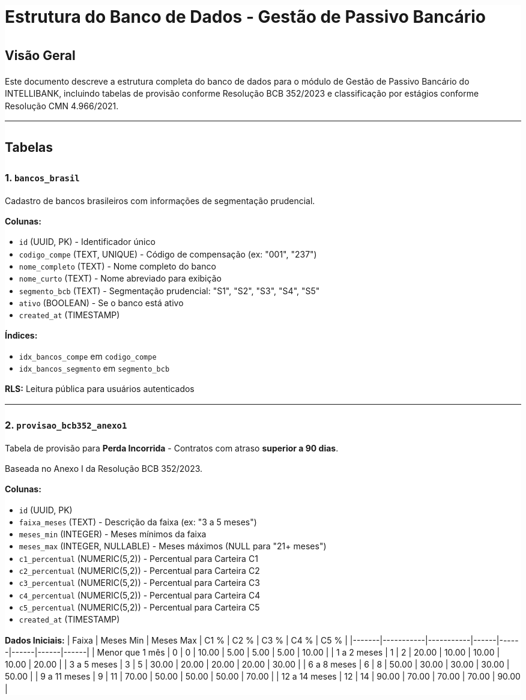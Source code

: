 # Estrutura do Banco de Dados - Gestão de Passivo Bancário

## Visão Geral

Este documento descreve a estrutura completa do banco de dados para o módulo de Gestão de Passivo Bancário do INTELLIBANK, incluindo tabelas de provisão conforme Resolução BCB 352/2023 e classificação por estágios conforme Resolução CMN 4.966/2021.

---

## Tabelas

### 1. `bancos_brasil`

Cadastro de bancos brasileiros com informações de segmentação prudencial.

**Colunas:**
- `id` (UUID, PK) - Identificador único
- `codigo_compe` (TEXT, UNIQUE) - Código de compensação (ex: "001", "237")
- `nome_completo` (TEXT) - Nome completo do banco
- `nome_curto` (TEXT) - Nome abreviado para exibição
- `segmento_bcb` (TEXT) - Segmentação prudencial: "S1", "S2", "S3", "S4", "S5"
- `ativo` (BOOLEAN) - Se o banco está ativo
- `created_at` (TIMESTAMP)

**Índices:**
- `idx_bancos_compe` em `codigo_compe`
- `idx_bancos_segmento` em `segmento_bcb`

**RLS:** Leitura pública para usuários autenticados

---

### 2. `provisao_bcb352_anexo1`

Tabela de provisão para **Perda Incorrida** - Contratos com atraso **superior a 90 dias**.

Baseada no Anexo I da Resolução BCB 352/2023.

**Colunas:**
- `id` (UUID, PK)
- `faixa_meses` (TEXT) - Descrição da faixa (ex: "3 a 5 meses")
- `meses_min` (INTEGER) - Meses mínimos da faixa
- `meses_max` (INTEGER, NULLABLE) - Meses máximos (NULL para "21+ meses")
- `c1_percentual` (NUMERIC(5,2)) - Percentual para Carteira C1
- `c2_percentual` (NUMERIC(5,2)) - Percentual para Carteira C2
- `c3_percentual` (NUMERIC(5,2)) - Percentual para Carteira C3
- `c4_percentual` (NUMERIC(5,2)) - Percentual para Carteira C4
- `c5_percentual` (NUMERIC(5,2)) - Percentual para Carteira C5
- `created_at` (TIMESTAMP)

**Dados Iniciais:**
| Faixa | Meses Min | Meses Max | C1 % | C2 % | C3 % | C4 % | C5 % |
|-------|-----------|-----------|------|------|------|------|------|
| Menor que 1 mês | 0 | 0 | 10.00 | 5.00 | 5.00 | 5.00 | 10.00 |
| 1 a 2 meses | 1 | 2 | 20.00 | 10.00 | 10.00 | 10.00 | 20.00 |
| 3 a 5 meses | 3 | 5 | 30.00 | 20.00 | 20.00 | 20.00 | 30.00 |
| 6 a 8 meses | 6 | 8 | 50.00 | 30.00 | 30.00 | 30.00 | 50.00 |
| 9 a 11 meses | 9 | 11 | 70.00 | 50.00 | 50.00 | 50.00 | 70.00 |
| 12 a 14 meses | 12 | 14 | 90.00 | 70.00 | 70.00 | 70.00 | 90.00 |
